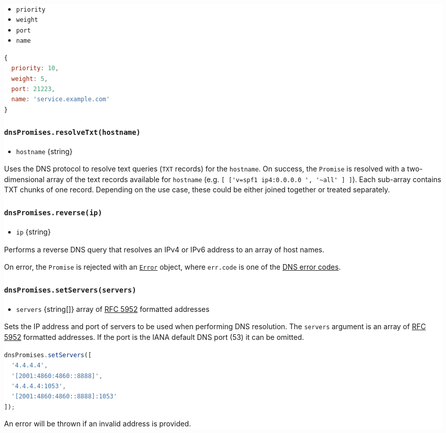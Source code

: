 * `priority`
* `weight`
* `port`
* `name`


```js
{
  priority: 10,
  weight: 5,
  port: 21223,
  name: 'service.example.com'
}
```

### `dnsPromises.resolveTxt(hostname)`


* `hostname` {string}

Uses the DNS protocol to resolve text queries (`TXT` records) for the
`hostname`. On success, the `Promise` is resolved with a two-dimensional array
of the text records available for `hostname` (e.g.
`[ ['v=spf1 ip4:0.0.0.0 ', '~all' ] ]`). Each sub-array contains TXT chunks of
one record. Depending on the use case, these could be either joined together or
treated separately.

### `dnsPromises.reverse(ip)`


* `ip` {string}

Performs a reverse DNS query that resolves an IPv4 or IPv6 address to an
array of host names.

On error, the `Promise` is rejected with an [`Error`][] object, where `err.code`
is one of the [DNS error codes](#dns_error_codes).

### `dnsPromises.setServers(servers)`


* `servers` {string[]} array of [RFC 5952][] formatted addresses

Sets the IP address and port of servers to be used when performing DNS
resolution. The `servers` argument is an array of [RFC 5952][] formatted
addresses. If the port is the IANA default DNS port (53) it can be omitted.

```js
dnsPromises.setServers([
  '4.4.4.4',
  '[2001:4860:4860::8888]',
  '4.4.4.4:1053',
  '[2001:4860:4860::8888]:1053'
]);
```

An error will be thrown if an invalid address is provided.


[`Error`]: errors.html#errors_class_error
[`UV_THREADPOOL_SIZE`]: cli.html#cli_uv_threadpool_size_size
[`dgram.createSocket()`]: dgram.html#dgram_dgram_createsocket_options_callback
[`dns.getServers()`]: #dns_dns_getservers
[`dns.lookup()`]: #dns_dns_lookup_hostname_options_callback
[`dns.resolve()`]: #dns_dns_resolve_hostname_rrtype_callback
[`dns.resolve4()`]: #dns_dns_resolve4_hostname_options_callback
[`dns.resolve6()`]: #dns_dns_resolve6_hostname_options_callback
[`dns.resolveAny()`]: #dns_dns_resolveany_hostname_callback
[`dns.resolveCname()`]: #dns_dns_resolvecname_hostname_callback
[`dns.resolveMx()`]: #dns_dns_resolvemx_hostname_callback
[`dns.resolveNaptr()`]: #dns_dns_resolvenaptr_hostname_callback
[`dns.resolveNs()`]: #dns_dns_resolvens_hostname_callback
[`dns.resolvePtr()`]: #dns_dns_resolveptr_hostname_callback
[`dns.resolveSoa()`]: #dns_dns_resolvesoa_hostname_callback
[`dns.resolveSrv()`]: #dns_dns_resolvesrv_hostname_callback
[`dns.resolveTxt()`]: #dns_dns_resolvetxt_hostname_callback
[`dns.reverse()`]: #dns_dns_reverse_ip_callback
[`dns.setServers()`]: #dns_dns_setservers_servers
[`dnsPromises.getServers()`]: #dns_dnspromises_getservers
[`dnsPromises.lookup()`]: #dns_dnspromises_lookup_hostname_options
[`dnsPromises.resolve()`]: #dns_dnspromises_resolve_hostname_rrtype
[`dnsPromises.resolve4()`]: #dns_dnspromises_resolve4_hostname_options
[`dnsPromises.resolve6()`]: #dns_dnspromises_resolve6_hostname_options
[`dnsPromises.resolveAny()`]: #dns_dnspromises_resolveany_hostname
[`dnsPromises.resolveCname()`]: #dns_dnspromises_resolvecname_hostname
[`dnsPromises.resolveMx()`]: #dns_dnspromises_resolvemx_hostname
[`dnsPromises.resolveNaptr()`]: #dns_dnspromises_resolvenaptr_hostname
[`dnsPromises.resolveNs()`]: #dns_dnspromises_resolvens_hostname
[`dnsPromises.resolvePtr()`]: #dns_dnspromises_resolveptr_hostname
[`dnsPromises.resolveSoa()`]: #dns_dnspromises_resolvesoa_hostname
[`dnsPromises.resolveSrv()`]: #dns_dnspromises_resolvesrv_hostname
[`dnsPromises.resolveTxt()`]: #dns_dnspromises_resolvetxt_hostname
[`dnsPromises.reverse()`]: #dns_dnspromises_reverse_ip
[`dnsPromises.setServers()`]: #dns_dnspromises_setservers_servers
[`socket.connect()`]: net.html#net_socket_connect_options_connectlistener
[`util.promisify()`]: util.html#util_util_promisify_original
[DNS error codes]: #dns_error_codes
[Domain Name System (DNS)]: https://en.wikipedia.org/wiki/Domain_Name_System
[Implementation considerations section]: #dns_implementation_considerations
[RFC 5952]: https://tools.ietf.org/html/rfc5952#section-6
[RFC 8482]: https://tools.ietf.org/html/rfc8482
[supported `getaddrinfo` flags]: #dns_supported_getaddrinfo_flags